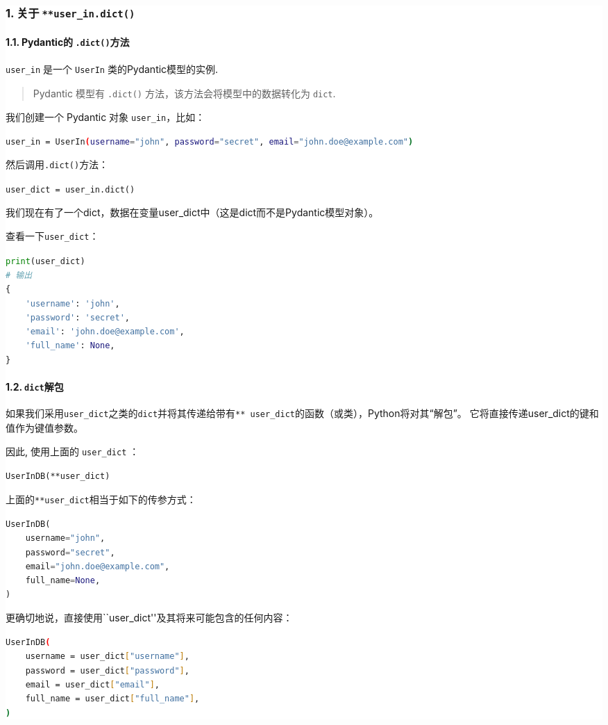 ### 1. 关于 `**user_in.dict()`

#### 1.1. Pydantic的 `.dict()`方法

`user_in` 是一个 `UserIn` 类的Pydantic模型的实例.

> Pydantic 模型有 `.dict()` 方法，该方法会将模型中的数据转化为 `dict`.

我们创建一个 Pydantic 对象 `user_in`，比如：

```bash
user_in = UserIn(username="john", password="secret", email="john.doe@example.com")
```

然后调用`.dict()`方法：

```undefined
user_dict = user_in.dict()
```

我们现在有了一个dict，数据在变量user_dict中（这是dict而不是Pydantic模型对象）。

查看一下`user_dict`：

```python
print(user_dict)
# 输出
{
    'username': 'john',
    'password': 'secret',
    'email': 'john.doe@example.com',
    'full_name': None,
}
```

#### 1.2. `dict`解包

如果我们采用`user_dict`之类的`dict`并将其传递给带有`** user_dict`的函数（或类），Python将对其“解包”。 它将直接传递user_dict的键和值作为键值参数。

因此, 使用上面的 `user_dict` ：

```undefined
UserInDB(**user_dict)
```

上面的`**user_dict`相当于如下的传参方式：

```python
UserInDB(
    username="john",
    password="secret",
    email="john.doe@example.com",
    full_name=None,
)
```

更确切地说，直接使用``user_dict''及其将来可能包含的任何内容：

```bash
UserInDB(
    username = user_dict["username"],
    password = user_dict["password"],
    email = user_dict["email"],
    full_name = user_dict["full_name"],
)
```
